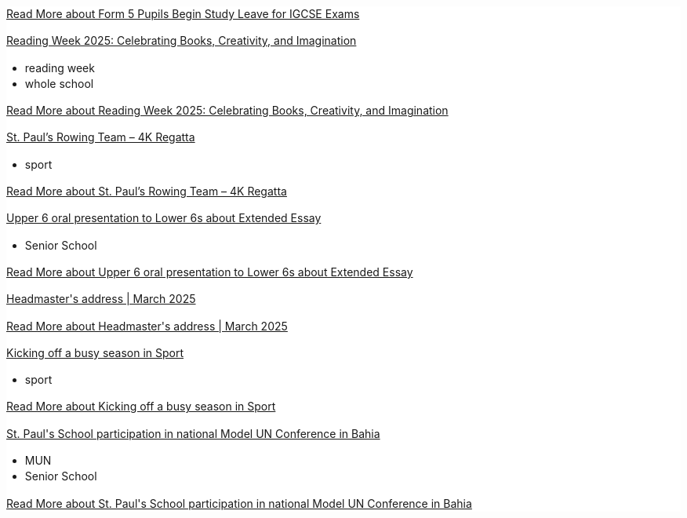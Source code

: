 [ Read More about Form 5 Pupils Begin Study Leave for IGCSE Exams ](https://www.stpauls.br/thepaulean/the-paulean/~board/school-blog/post/form-5s-senior-school-send-off) [](https://www.stpauls.br/thepaulean/the-paulean/~board/school-blog/post/reading-week-2025-celebrating-stories-together)

[ Reading Week 2025: Celebrating Books, Creativity, and Imagination ](https://www.stpauls.br/thepaulean/the-paulean/~board/school-blog/post/reading-week-2025-celebrating-stories-together)

  * reading week
  * whole school

[ Read More about Reading Week 2025: Celebrating Books, Creativity, and Imagination ](https://www.stpauls.br/thepaulean/the-paulean/~board/school-blog/post/reading-week-2025-celebrating-stories-together) [](https://www.stpauls.br/thepaulean/the-paulean/~board/school-blog/post/st-pauls-rowing-team-4k-regatta)

[ St. Paul’s Rowing Team – 4K Regatta ](https://www.stpauls.br/thepaulean/the-paulean/~board/school-blog/post/st-pauls-rowing-team-4k-regatta)

  * sport

[ Read More about St. Paul’s Rowing Team – 4K Regatta ](https://www.stpauls.br/thepaulean/the-paulean/~board/school-blog/post/st-pauls-rowing-team-4k-regatta) [](https://www.stpauls.br/thepaulean/the-paulean/~board/school-blog/post/upper-6-oral-presentation-to-lower-6s-about-extended-essay)

[ Upper 6 oral presentation to Lower 6s about Extended Essay ](https://www.stpauls.br/thepaulean/the-paulean/~board/school-blog/post/upper-6-oral-presentation-to-lower-6s-about-extended-essay)

  * Senior School

[ Read More about Upper 6 oral presentation to Lower 6s about Extended Essay ](https://www.stpauls.br/thepaulean/the-paulean/~board/school-blog/post/upper-6-oral-presentation-to-lower-6s-about-extended-essay) [](https://www.stpauls.br/thepaulean/the-paulean/~board/school-blog/post/headmasters-address-march-2025)

[ Headmaster's address | March 2025 ](https://www.stpauls.br/thepaulean/the-paulean/~board/school-blog/post/headmasters-address-march-2025)

[ Read More about Headmaster's address | March 2025 ](https://www.stpauls.br/thepaulean/the-paulean/~board/school-blog/post/headmasters-address-march-2025) [](https://www.stpauls.br/thepaulean/the-paulean/~board/school-blog/post/kicking-off-a-busy-season-in-sport)

[ Kicking off a busy season in Sport ](https://www.stpauls.br/thepaulean/the-paulean/~board/school-blog/post/kicking-off-a-busy-season-in-sport)

  * sport

[ Read More about Kicking off a busy season in Sport ](https://www.stpauls.br/thepaulean/the-paulean/~board/school-blog/post/kicking-off-a-busy-season-in-sport) [](https://www.stpauls.br/thepaulean/the-paulean/~board/school-blog/post/st-pauls-school-participation-in-national-model-un-conference-in-bahia)

[ St. Paul's School participation in national Model UN Conference in Bahia ](https://www.stpauls.br/thepaulean/the-paulean/~board/school-blog/post/st-pauls-school-participation-in-national-model-un-conference-in-bahia)

  * MUN
  * Senior School

[ Read More about St. Paul's School participation in national Model UN Conference in Bahia ](https://www.stpauls.br/thepaulean/the-paulean/~board/school-blog/post/st-pauls-school-participation-in-national-model-un-conference-in-bahia) [](https://www.stpauls.br/thepaulean/the-paulean/~board/school-blog/post/sports-day-in-pre-prep-school)
